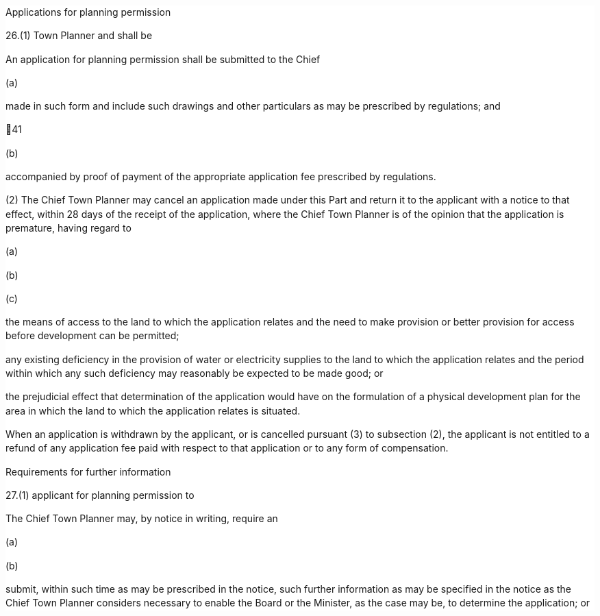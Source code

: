 Applications for planning permission

26.(1)
Town Planner and shall be

An application for planning permission shall be submitted to the Chief

(a)

made in such form and include such drawings and other particulars as
may be prescribed by regulations; and

41

(b)

accompanied by proof of payment of the appropriate application fee
prescribed by regulations.

(2)
The Chief Town Planner may cancel an application made under this Part
and return it to the applicant with a notice to that effect, within 28 days of the
receipt of the application, where the Chief Town Planner is of the opinion that
the application is premature, having regard to

(a)

(b)

(c)

the means of access to the land to which the application relates and the
need  to  make  provision  or  better  provision  for  access  before
development can be permitted;

any existing deficiency in the provision of water or electricity supplies
to the land to which the application relates and the period within which
any such deficiency may reasonably be expected to be made good; or

the prejudicial effect that determination of the application would have
on the formulation of a physical development plan for the area in which
the land to which the application relates is situated.

When an application is withdrawn by the applicant, or is cancelled pursuant
(3)
to subsection (2), the applicant is not entitled to a refund of any application fee
paid with respect to that application or to any form of compensation.

Requirements for further information

27.(1)
applicant for planning permission to

The  Chief  Town  Planner  may,  by  notice  in  writing,  require  an

(a)

(b)

submit,  within  such  time  as  may  be  prescribed  in  the  notice,  such
further information as may be specified in the notice as the Chief Town
Planner considers necessary to enable the Board or the Minister, as the
case may be, to determine the application; or
